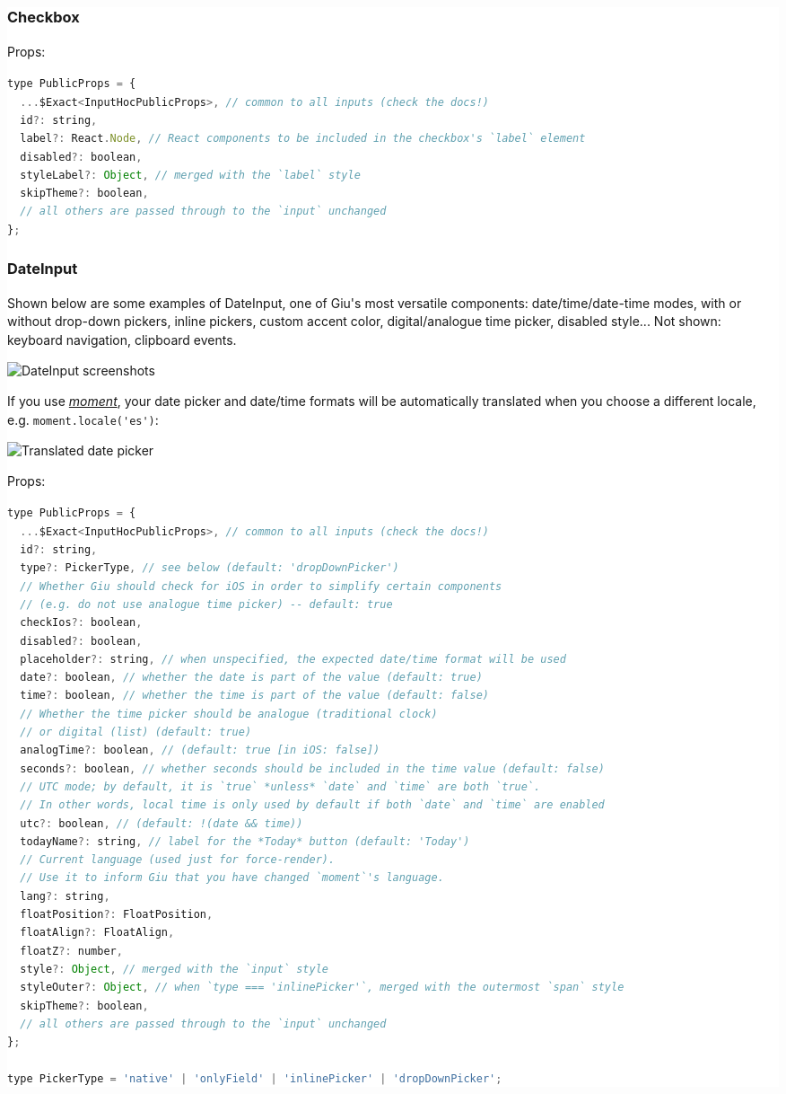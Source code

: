 ### Checkbox



Props:
```js
type PublicProps = {
  ...$Exact<InputHocPublicProps>, // common to all inputs (check the docs!)
  id?: string,
  label?: React.Node, // React components to be included in the checkbox's `label` element
  disabled?: boolean,
  styleLabel?: Object, // merged with the `label` style
  skipTheme?: boolean,
  // all others are passed through to the `input` unchanged
};
```

### DateInput

Shown below are some examples of DateInput, one of Giu's most versatile components: date/time/date-time modes, with or without drop-down pickers, inline pickers, custom accent color, digital/analogue time picker, disabled style... Not shown: keyboard navigation, clipboard events.

![DateInput screenshots](https://raw.githubusercontent.com/guigrpa/giu/master/docsPrivate/DateInputs.png)

If you use [*moment*](https://github.com/moment/moment), your date picker and date/time formats will be automatically translated when you choose a different locale, e.g. `moment.locale('es')`:

![Translated date picker](https://raw.githubusercontent.com/guigrpa/giu/master/docsPrivate/DateInput-i18n.png)



Props:
```js
type PublicProps = {
  ...$Exact<InputHocPublicProps>, // common to all inputs (check the docs!)
  id?: string,
  type?: PickerType, // see below (default: 'dropDownPicker')
  // Whether Giu should check for iOS in order to simplify certain components
  // (e.g. do not use analogue time picker) -- default: true
  checkIos?: boolean,
  disabled?: boolean,
  placeholder?: string, // when unspecified, the expected date/time format will be used
  date?: boolean, // whether the date is part of the value (default: true)
  time?: boolean, // whether the time is part of the value (default: false)
  // Whether the time picker should be analogue (traditional clock)
  // or digital (list) (default: true)
  analogTime?: boolean, // (default: true [in iOS: false])
  seconds?: boolean, // whether seconds should be included in the time value (default: false)
  // UTC mode; by default, it is `true` *unless* `date` and `time` are both `true`.
  // In other words, local time is only used by default if both `date` and `time` are enabled
  utc?: boolean, // (default: !(date && time))
  todayName?: string, // label for the *Today* button (default: 'Today')
  // Current language (used just for force-render).
  // Use it to inform Giu that you have changed `moment`'s language.
  lang?: string,
  floatPosition?: FloatPosition,
  floatAlign?: FloatAlign,
  floatZ?: number,
  style?: Object, // merged with the `input` style
  styleOuter?: Object, // when `type === 'inlinePicker'`, merged with the outermost `span` style
  skipTheme?: boolean,
  // all others are passed through to the `input` unchanged
};

type PickerType = 'native' | 'onlyField' | 'inlinePicker' | 'dropDownPicker';
```